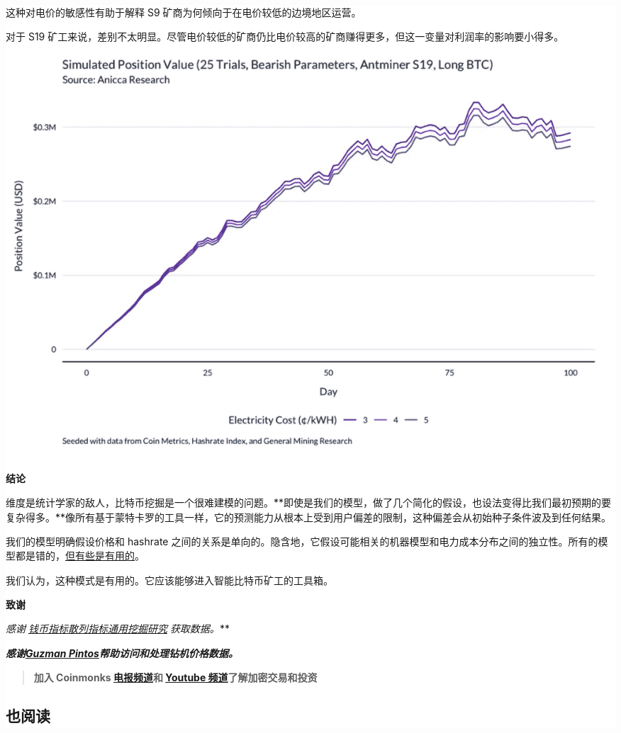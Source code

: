 这种对电价的敏感性有助于解释 S9 矿商为何倾向于在电价较低的边境地区运营。

对于 S19 矿工来说，差别不太明显。尽管电价较低的矿商仍比电价较高的矿商赚得更多，但这一变量对利润率的影响要小得多。

![](img/66e81dca43e6fdd94ced2cf90151e86e.png)

**结论**

维度是统计学家的敌人，比特币挖掘是一个很难建模的问题。**即使是我们的模型，做了几个简化的假设，也设法变得比我们最初预期的要复杂得多。**像所有基于蒙特卡罗的工具一样，它的预测能力从根本上受到用户偏差的限制，这种偏差会从初始种子条件波及到任何结果。

我们的模型明确假设价格和 hashrate 之间的关系是单向的。隐含地，它假设可能相关的机器模型和电力成本分布之间的独立性。所有的模型都是错的，[但有些是有用的](https://en.wikipedia.org/wiki/All_models_are_wrong)。

我们认为，这种模式是有用的。它应该能够进入智能比特币矿工的工具箱。

**致谢**

*感谢* [*钱币指标*](https://charts.coinmetrics.io/network-data/)*[*散列指标*](https://hashrateindex.com/)*[*通用挖掘研究*](https://www.gmr.xyz/) *获取数据。***

***感谢*[*Guzman Pintos*](https://twitter.com/guzmanpintos)*帮助访问和处理钻机价格数据。***

> **加入 Coinmonks [电报频道](https://t.me/coincodecap)和 [Youtube 频道](https://www.youtube.com/c/coinmonks/videos)了解加密交易和投资**

## **也阅读**
